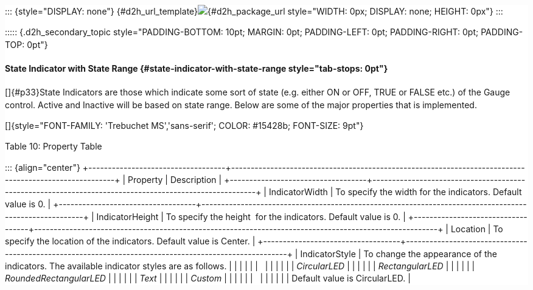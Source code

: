 ::: {style="DISPLAY: none"}
[](ms-xhelp:///?Id=d2h_url_template){#d2h_url_template}![](!package_url!){#d2h_package_url style="WIDTH: 0px; DISPLAY: none; HEIGHT: 0px"}
:::

::::: {.d2h_secondary_topic style="PADDING-BOTTOM: 10pt; MARGIN: 0pt; PADDING-LEFT: 0pt; PADDING-RIGHT: 0pt; PADDING-TOP: 0pt"}
#### State Indicator with State Range {#state-indicator-with-state-range style="tab-stops: 0pt"}

[]{#p33}State Indicators are those which indicate some sort of state (e.g. either ON or OFF, TRUE or FALSE etc.) of the Gauge control. Active and Inactive will be based on state range. Below are some of the major properties that is implemented.

[]{style="FONT-FAMILY: 'Trebuchet MS','sans-serif'; COLOR: #15428b; FONT-SIZE: 9pt"} 

Table 10: Property Table

::: {align="center"}
+-----------------------------------+-------------------------------------------------------------------------------------------------------+
| Property                          | Description                                                                                           |
+-----------------------------------+-------------------------------------------------------------------------------------------------------+
| IndicatorWidth                    | To specify the width for the indicators. Default value is 0.                                          |
+-----------------------------------+-------------------------------------------------------------------------------------------------------+
| IndicatorHeight                   | To specify the height  for the indicators. Default value is 0.                                        |
+-----------------------------------+-------------------------------------------------------------------------------------------------------+
| Location                          | To specify the location of the indicators. Default value is Center.                                   |
+-----------------------------------+-------------------------------------------------------------------------------------------------------+
| IndicatorStyle                    | To change the appearance of the indicators. The available indicator styles are as follows.            |
|                                   |                                                                                                       |
|                                   |                                                                                                       |
|                                   |                                                                                                       |
|                                   | *CircularLED*                                                                                         |
|                                   |                                                                                                       |
|                                   | *RectangularLED*                                                                                      |
|                                   |                                                                                                       |
|                                   | *RoundedRectangularLED*                                                                               |
|                                   |                                                                                                       |
|                                   | *Text*                                                                                                |
|                                   |                                                                                                       |
|                                   | *Custom*                                                                                              |
|                                   |                                                                                                       |
|                                   |                                                                                                       |
|                                   |                                                                                                       |
|                                   | Default value is CircularLED.                                                                         |